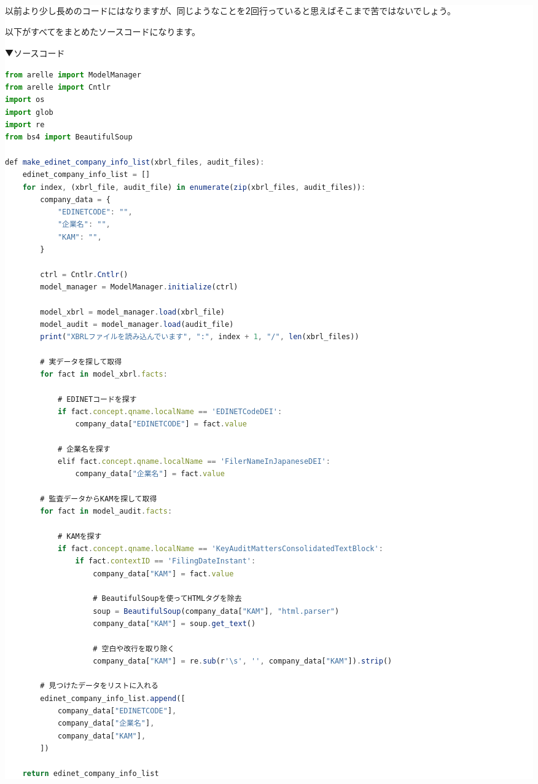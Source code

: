 以前より少し長めのコードにはなりますが、同じようなことを2回行っていると思えばそこまで苦ではないでしょう。

以下がすべてをまとめたソースコードになります。

▼ソースコード

```jsx
from arelle import ModelManager
from arelle import Cntlr
import os
import glob
import re
from bs4 import BeautifulSoup

def make_edinet_company_info_list(xbrl_files, audit_files):
    edinet_company_info_list = []
    for index, (xbrl_file, audit_file) in enumerate(zip(xbrl_files, audit_files)):
        company_data = {
            "EDINETCODE": "",
            "企業名": "",
            "KAM": "",
        }
        
        ctrl = Cntlr.Cntlr()
        model_manager = ModelManager.initialize(ctrl)
        
        model_xbrl = model_manager.load(xbrl_file)
        model_audit = model_manager.load(audit_file)
        print("XBRLファイルを読み込んでいます", ":", index + 1, "/", len(xbrl_files))

        # 実データを探して取得
        for fact in model_xbrl.facts:
            
            # EDINETコードを探す
            if fact.concept.qname.localName == 'EDINETCodeDEI':
                company_data["EDINETCODE"] = fact.value

            # 企業名を探す
            elif fact.concept.qname.localName == 'FilerNameInJapaneseDEI':
                company_data["企業名"] = fact.value

        # 監査データからKAMを探して取得
        for fact in model_audit.facts:
        
            # KAMを探す
            if fact.concept.qname.localName == 'KeyAuditMattersConsolidatedTextBlock': 
                if fact.contextID == 'FilingDateInstant':
                    company_data["KAM"] = fact.value
                    
                    # BeautifulSoupを使ってHTMLタグを除去
                    soup = BeautifulSoup(company_data["KAM"], "html.parser")
                    company_data["KAM"] = soup.get_text()
        
                    # 空白や改行を取り除く
                    company_data["KAM"] = re.sub(r'\s', '', company_data["KAM"]).strip()    

        # 見つけたデータをリストに入れる
        edinet_company_info_list.append([
            company_data["EDINETCODE"],
            company_data["企業名"],
            company_data["KAM"],
        ])
        
    return edinet_company_info_list

```